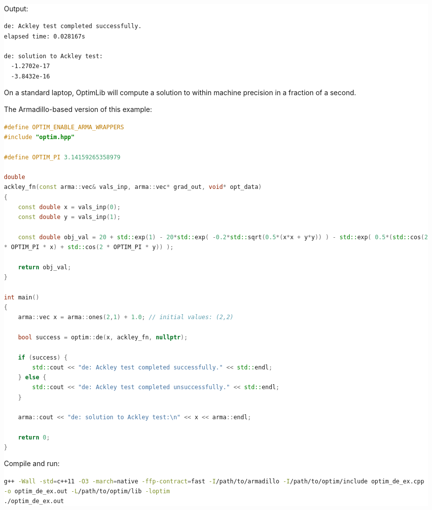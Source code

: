 Output:

```
de: Ackley test completed successfully.
elapsed time: 0.028167s

de: solution to Ackley test:
  -1.2702e-17
  -3.8432e-16
```

On a standard laptop, OptimLib will compute a solution to within machine precision in a fraction of a second.

The Armadillo-based version of this example:

``` cpp
#define OPTIM_ENABLE_ARMA_WRAPPERS
#include "optim.hpp"
        
#define OPTIM_PI 3.14159265358979

double 
ackley_fn(const arma::vec& vals_inp, arma::vec* grad_out, void* opt_data)
{
    const double x = vals_inp(0);
    const double y = vals_inp(1);

    const double obj_val = 20 + std::exp(1) - 20*std::exp( -0.2*std::sqrt(0.5*(x*x + y*y)) ) - std::exp( 0.5*(std::cos(2 * OPTIM_PI * x) + std::cos(2 * OPTIM_PI * y)) );
            
    return obj_val;
}
        
int main()
{
    arma::vec x = arma::ones(2,1) + 1.0; // initial values: (2,2)
        
    bool success = optim::de(x, ackley_fn, nullptr);
        
    if (success) {
        std::cout << "de: Ackley test completed successfully." << std::endl;
    } else {
        std::cout << "de: Ackley test completed unsuccessfully." << std::endl;
    }
        
    arma::cout << "de: solution to Ackley test:\n" << x << arma::endl;
        
    return 0;
}
```

Compile and run:

``` bash
g++ -Wall -std=c++11 -O3 -march=native -ffp-contract=fast -I/path/to/armadillo -I/path/to/optim/include optim_de_ex.cpp -o optim_de_ex.out -L/path/to/optim/lib -loptim
./optim_de_ex.out
```
